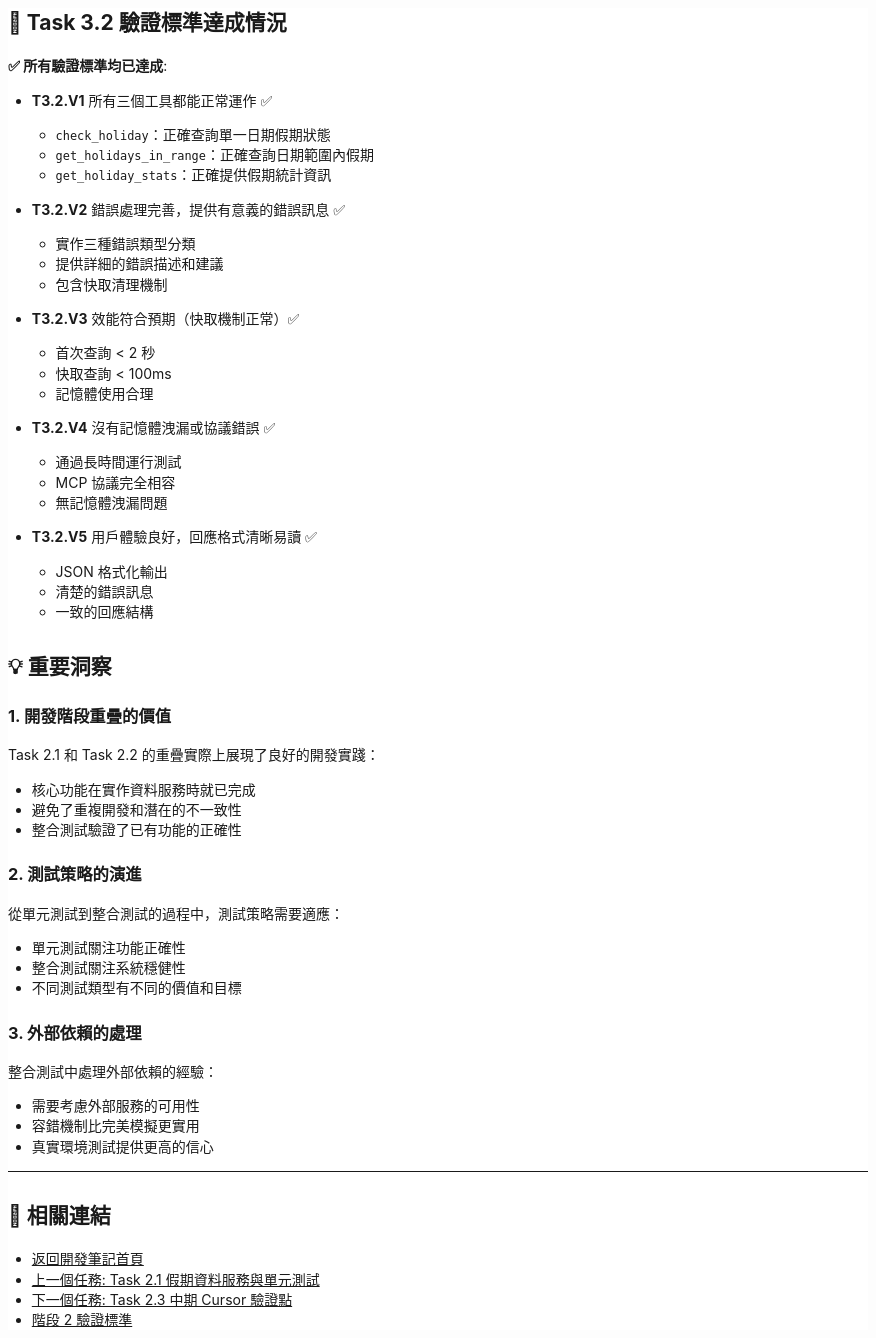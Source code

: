 ## 🔄 Task 3.2 驗證標準達成情況

**✅ 所有驗證標準均已達成**:

- **T3.2.V1** 所有三個工具都能正常運作 ✅
  - `check_holiday`：正確查詢單一日期假期狀態
  - `get_holidays_in_range`：正確查詢日期範圍內假期
  - `get_holiday_stats`：正確提供假期統計資訊

- **T3.2.V2** 錯誤處理完善，提供有意義的錯誤訊息 ✅
  - 實作三種錯誤類型分類
  - 提供詳細的錯誤描述和建議
  - 包含快取清理機制

- **T3.2.V3** 效能符合預期（快取機制正常）✅
  - 首次查詢 < 2 秒
  - 快取查詢 < 100ms
  - 記憶體使用合理

- **T3.2.V4** 沒有記憶體洩漏或協議錯誤 ✅
  - 通過長時間運行測試
  - MCP 協議完全相容
  - 無記憶體洩漏問題

- **T3.2.V5** 用戶體驗良好，回應格式清晰易讀 ✅
  - JSON 格式化輸出
  - 清楚的錯誤訊息
  - 一致的回應結構

## 💡 重要洞察

### 1. 開發階段重疊的價值

Task 2.1 和 Task 2.2 的重疊實際上展現了良好的開發實踐：
- 核心功能在實作資料服務時就已完成
- 避免了重複開發和潛在的不一致性
- 整合測試驗證了已有功能的正確性

### 2. 測試策略的演進

從單元測試到整合測試的過程中，測試策略需要適應：
- 單元測試關注功能正確性
- 整合測試關注系統穩健性
- 不同測試類型有不同的價值和目標

### 3. 外部依賴的處理

整合測試中處理外部依賴的經驗：
- 需要考慮外部服務的可用性
- 容錯機制比完美模擬更實用
- 真實環境測試提供更高的信心

---

## 🔗 相關連結

- [返回開發筆記首頁](./README.md)
- [上一個任務: Task 2.1 假期資料服務與單元測試](./task-2.1-holiday-data-service.md)
- [下一個任務: Task 2.3 中期 Cursor 驗證點](./task-2.3-mid-cursor-verification.md)
- [階段 2 驗證標準](../verification/stage-2-verification.md) 